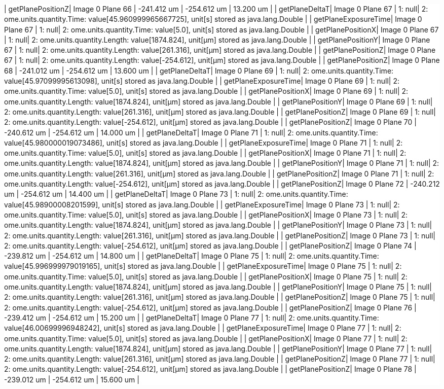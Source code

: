 | getPlanePositionZ| Image 0 Plane 66 | -241.412 um | -254.612 um | 13.200 um |
| getPlaneDeltaT| Image 0 Plane 67 |  1: null| 2: ome.units.quantity.Time: value[45.960999965667725], unit[s] stored as java.lang.Double |
| getPlaneExposureTime| Image 0 Plane 67 |  1: null| 2: ome.units.quantity.Time: value[5.0], unit[s] stored as java.lang.Double |
| getPlanePositionX| Image 0 Plane 67 |  1: null| 2: ome.units.quantity.Length: value[1874.824], unit[µm] stored as java.lang.Double |
| getPlanePositionY| Image 0 Plane 67 |  1: null| 2: ome.units.quantity.Length: value[261.316], unit[µm] stored as java.lang.Double |
| getPlanePositionZ| Image 0 Plane 67 |  1: null| 2: ome.units.quantity.Length: value[-254.612], unit[µm] stored as java.lang.Double |
| getPlanePositionZ| Image 0 Plane 68 | -241.012 um | -254.612 um | 13.600 um |
| getPlaneDeltaT| Image 0 Plane 69 |  1: null| 2: ome.units.quantity.Time: value[45.97099995613098], unit[s] stored as java.lang.Double |
| getPlaneExposureTime| Image 0 Plane 69 |  1: null| 2: ome.units.quantity.Time: value[5.0], unit[s] stored as java.lang.Double |
| getPlanePositionX| Image 0 Plane 69 |  1: null| 2: ome.units.quantity.Length: value[1874.824], unit[µm] stored as java.lang.Double |
| getPlanePositionY| Image 0 Plane 69 |  1: null| 2: ome.units.quantity.Length: value[261.316], unit[µm] stored as java.lang.Double |
| getPlanePositionZ| Image 0 Plane 69 |  1: null| 2: ome.units.quantity.Length: value[-254.612], unit[µm] stored as java.lang.Double |
| getPlanePositionZ| Image 0 Plane 70 | -240.612 um | -254.612 um | 14.000 um |
| getPlaneDeltaT| Image 0 Plane 71 |  1: null| 2: ome.units.quantity.Time: value[45.980000019073486], unit[s] stored as java.lang.Double |
| getPlaneExposureTime| Image 0 Plane 71 |  1: null| 2: ome.units.quantity.Time: value[5.0], unit[s] stored as java.lang.Double |
| getPlanePositionX| Image 0 Plane 71 |  1: null| 2: ome.units.quantity.Length: value[1874.824], unit[µm] stored as java.lang.Double |
| getPlanePositionY| Image 0 Plane 71 |  1: null| 2: ome.units.quantity.Length: value[261.316], unit[µm] stored as java.lang.Double |
| getPlanePositionZ| Image 0 Plane 71 |  1: null| 2: ome.units.quantity.Length: value[-254.612], unit[µm] stored as java.lang.Double |
| getPlanePositionZ| Image 0 Plane 72 | -240.212 um | -254.612 um | 14.400 um |
| getPlaneDeltaT| Image 0 Plane 73 |  1: null| 2: ome.units.quantity.Time: value[45.98900008201599], unit[s] stored as java.lang.Double |
| getPlaneExposureTime| Image 0 Plane 73 |  1: null| 2: ome.units.quantity.Time: value[5.0], unit[s] stored as java.lang.Double |
| getPlanePositionX| Image 0 Plane 73 |  1: null| 2: ome.units.quantity.Length: value[1874.824], unit[µm] stored as java.lang.Double |
| getPlanePositionY| Image 0 Plane 73 |  1: null| 2: ome.units.quantity.Length: value[261.316], unit[µm] stored as java.lang.Double |
| getPlanePositionZ| Image 0 Plane 73 |  1: null| 2: ome.units.quantity.Length: value[-254.612], unit[µm] stored as java.lang.Double |
| getPlanePositionZ| Image 0 Plane 74 | -239.812 um | -254.612 um | 14.800 um |
| getPlaneDeltaT| Image 0 Plane 75 |  1: null| 2: ome.units.quantity.Time: value[45.996999979019165], unit[s] stored as java.lang.Double |
| getPlaneExposureTime| Image 0 Plane 75 |  1: null| 2: ome.units.quantity.Time: value[5.0], unit[s] stored as java.lang.Double |
| getPlanePositionX| Image 0 Plane 75 |  1: null| 2: ome.units.quantity.Length: value[1874.824], unit[µm] stored as java.lang.Double |
| getPlanePositionY| Image 0 Plane 75 |  1: null| 2: ome.units.quantity.Length: value[261.316], unit[µm] stored as java.lang.Double |
| getPlanePositionZ| Image 0 Plane 75 |  1: null| 2: ome.units.quantity.Length: value[-254.612], unit[µm] stored as java.lang.Double |
| getPlanePositionZ| Image 0 Plane 76 | -239.412 um | -254.612 um | 15.200 um |
| getPlaneDeltaT| Image 0 Plane 77 |  1: null| 2: ome.units.quantity.Time: value[46.00699996948242], unit[s] stored as java.lang.Double |
| getPlaneExposureTime| Image 0 Plane 77 |  1: null| 2: ome.units.quantity.Time: value[5.0], unit[s] stored as java.lang.Double |
| getPlanePositionX| Image 0 Plane 77 |  1: null| 2: ome.units.quantity.Length: value[1874.824], unit[µm] stored as java.lang.Double |
| getPlanePositionY| Image 0 Plane 77 |  1: null| 2: ome.units.quantity.Length: value[261.316], unit[µm] stored as java.lang.Double |
| getPlanePositionZ| Image 0 Plane 77 |  1: null| 2: ome.units.quantity.Length: value[-254.612], unit[µm] stored as java.lang.Double |
| getPlanePositionZ| Image 0 Plane 78 | -239.012 um | -254.612 um | 15.600 um |